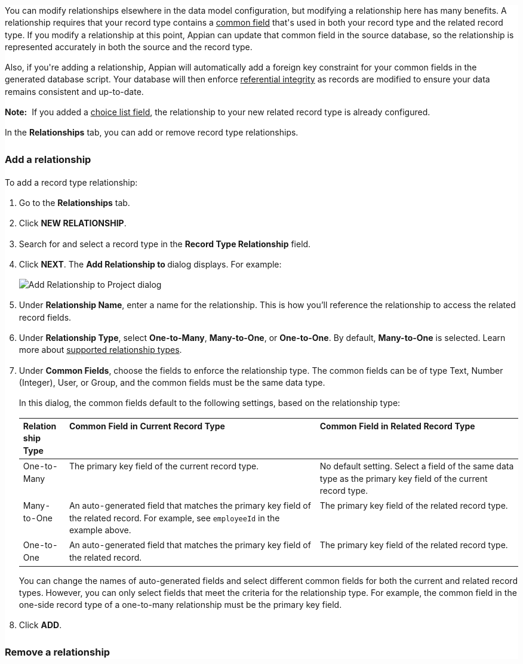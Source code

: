 You can modify relationships elsewhere in the data model configuration, but modifying a relationship here has many benefits. A relationship requires that your record type contains a [common field](record-type-relationships.html#common-field-values) that's used in both your record type and the related record type. If you modify a relationship at this point, Appian can update that common field in the source database, so the relationship is represented accurately in both the source and the record type.

Also, if you're adding a relationship, Appian will automatically add a foreign key constraint for your common fields in the generated database script. Your database will then enforce [referential integrity](record-type-relationships.html#referential-integrity) as records are modified to ensure your data remains consistent and up-to-date.

**Note:**  If you added a [choice list field](#add-a-choice-list-field), the relationship to your new related record type is already configured.

In the **Relationships** tab, you can add or remove record type relationships.

### Add a relationship

To add a record type relationship:

1.  Go to the **Relationships** tab.
2.  Click **NEW RELATIONSHIP**.
3.  Search for and select a record type in the **Record Type Relationship** field.
4.  Click **NEXT**. The **Add Relationship to <Record Type>** dialog displays. For example:

    ![Add Relationship to Project dialog](images/Create_Record_Type/create-data-source-add-relationship.png)

5.  Under **Relationship Name**, enter a name for the relationship. This is how you’ll reference the relationship to access the related record fields.
6.  Under **Relationship Type**, select **One-to-Many**, **Many-to-One**, or **One-to-One**. By default, **Many-to-One** is selected. Learn more about [supported relationship types](record-type-relationships.html#supported-relationship-types).
7.  Under **Common Fields**, choose the fields to enforce the relationship type. The common fields can be of type Text, Number (Integer), User, or Group, and the common fields must be the same data type.

    In this dialog, the common fields default to the following settings, based on the relationship type:

    | Relationship Type | Common Field in Current Record Type | Common Field in Related Record Type |
    | --- | --- | --- |
    | One-to-Many | The primary key field of the current record type. | No default setting. Select a field of the same data type as the primary key field of the current record type. |
    | Many-to-One | An auto-generated field that matches the primary key field of the related record. For example, see `employeeId` in the example above. | The primary key field of the related record type. |
    | One-to-One | An auto-generated field that matches the primary key field of the related record. | The primary key field of the related record type. |

    You can change the names of auto-generated fields and select different common fields for both the current and related record types. However, you can only select fields that meet the criteria for the relationship type. For example, the common field in the one-side record type of a one-to-many relationship must be the primary key field.

8.  Click **ADD**.

### Remove a relationship
